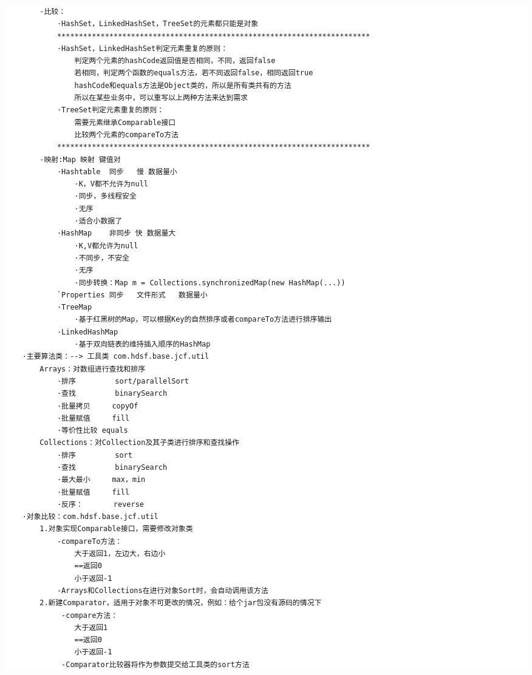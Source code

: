             -比较：
                ·HashSet，LinkedHashSet，TreeSet的元素都只能是对象
                ************************************************************************
                ·HashSet，LinkedHashSet判定元素重复的原则：
                    判定两个元素的hashCode返回值是否相同，不同，返回false
                    若相同，判定两个函数的equals方法，若不同返回false，相同返回true
                    hashCode和equals方法是Object类的，所以是所有类共有的方法
                    所以在某些业务中，可以重写以上两种方法来达到需求
                ·TreeSet判定元素重复的原则：
                    需要元素继承Comparable接口
                    比较两个元素的compareTo方法
                ************************************************************************                   
            -映射:Map 映射 键值对
                ·Hashtable  同步   慢 数据量小
                    ·K，V都不允许为null
                    ·同步，多线程安全
                    ·无序
                    ·适合小数据了
                ·HashMap    非同步 快 数据量大
                    ·K,V都允许为null
                    ·不同步，不安全
                    ·无序
                    ·同步转换：Map m = Collections.synchronizedMap(new HashMap(...))
                `Properties 同步   文件形式   数据量小
                ·TreeMap
                    ·基于红黑树的Map，可以根据Key的自然排序或者compareTo方法进行排序输出
                ·LinkedHashMap
                    ·基于双向链表的维持插入顺序的HashMap
        ·主要算法类：--> 工具类 com.hdsf.base.jcf.util
            Arrays：对数组进行查找和排序
                ·排序         sort/parallelSort
                ·查找         binarySearch
                ·批量拷贝     copyOf
                ·批量赋值     fill    
                ·等价性比较 equals
            Collections：对Collection及其子类进行排序和查找操作
                ·排序         sort
                ·查找         binarySearch
                ·最大最小     max，min  
                ·批量赋值     fill    
                ·反序：       reverse      
        ·对象比较：com.hdsf.base.jcf.util
            1.对象实现Comparable接口，需要修改对象类
                -compareTo方法：
                    大于返回1，左边大，右边小
                    ==返回0
                    小于返回-1
                -Arrays和Collections在进行对象Sort时，会自动调用该方法
            2.新建Comparator，适用于对象不可更改的情况，例如：给个jar包没有源码的情况下
                 -compare方法：
                    大于返回1
                    ==返回0
                    小于返回-1    
                 -Comparator比较器将作为参数提交给工具类的sort方法       
